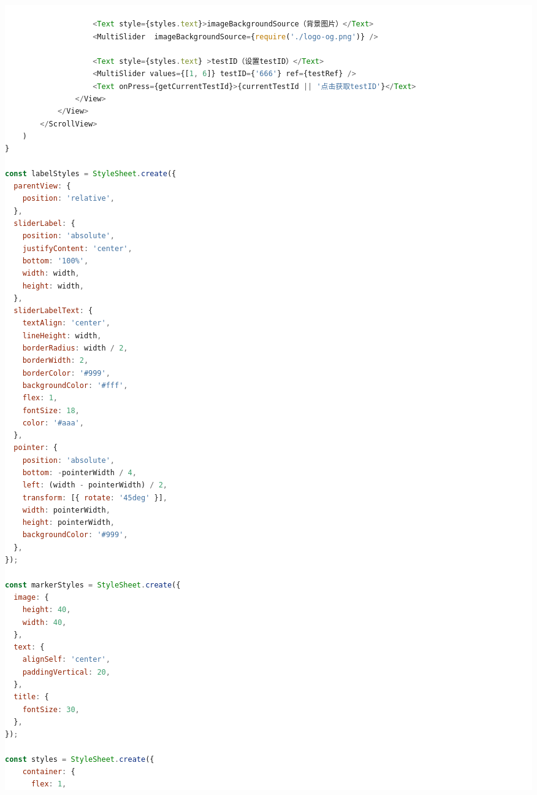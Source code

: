 ```js

                    <Text style={styles.text}>imageBackgroundSource（背景图片）</Text>
                    <MultiSlider  imageBackgroundSource={require('./logo-og.png')} />

                    <Text style={styles.text} >testID（设置testID）</Text>
                    <MultiSlider values={[1, 6]} testID={'666'} ref={testRef} />
                    <Text onPress={getCurrentTestId}>{currentTestId || '点击获取testID'}</Text>
                </View>
            </View>
        </ScrollView>
    )
}

const labelStyles = StyleSheet.create({
  parentView: {
    position: 'relative',
  },
  sliderLabel: {
    position: 'absolute',
    justifyContent: 'center',
    bottom: '100%',
    width: width,
    height: width,
  },
  sliderLabelText: {
    textAlign: 'center',
    lineHeight: width,
    borderRadius: width / 2,
    borderWidth: 2,
    borderColor: '#999',
    backgroundColor: '#fff',
    flex: 1,
    fontSize: 18,
    color: '#aaa',
  },
  pointer: {
    position: 'absolute',
    bottom: -pointerWidth / 4,
    left: (width - pointerWidth) / 2,
    transform: [{ rotate: '45deg' }],
    width: pointerWidth,
    height: pointerWidth,
    backgroundColor: '#999',
  },
});

const markerStyles = StyleSheet.create({
  image: {
    height: 40,
    width: 40,
  },
  text: {
    alignSelf: 'center',
    paddingVertical: 20,
  },
  title: {
    fontSize: 30,
  },
});

const styles = StyleSheet.create({
    container: {
      flex: 1,
```
